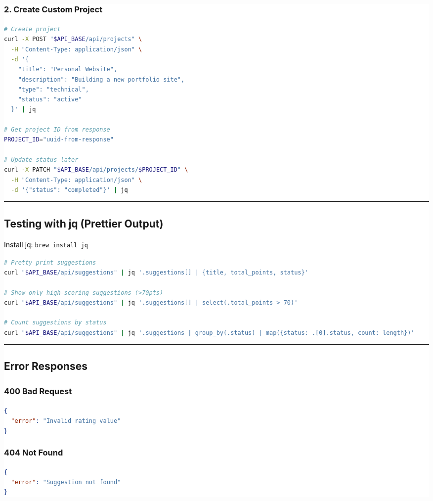 ### 2. Create Custom Project

```bash
# Create project
curl -X POST "$API_BASE/api/projects" \
  -H "Content-Type: application/json" \
  -d '{
    "title": "Personal Website",
    "description": "Building a new portfolio site",
    "type": "technical",
    "status": "active"
  }' | jq

# Get project ID from response
PROJECT_ID="uuid-from-response"

# Update status later
curl -X PATCH "$API_BASE/api/projects/$PROJECT_ID" \
  -H "Content-Type: application/json" \
  -d '{"status": "completed"}' | jq
```

---

## Testing with jq (Prettier Output)

Install jq: `brew install jq`

```bash
# Pretty print suggestions
curl "$API_BASE/api/suggestions" | jq '.suggestions[] | {title, total_points, status}'

# Show only high-scoring suggestions (>70pts)
curl "$API_BASE/api/suggestions" | jq '.suggestions[] | select(.total_points > 70)'

# Count suggestions by status
curl "$API_BASE/api/suggestions" | jq '.suggestions | group_by(.status) | map({status: .[0].status, count: length})'
```

---

## Error Responses

### 400 Bad Request
```json
{
  "error": "Invalid rating value"
}
```

### 404 Not Found
```json
{
  "error": "Suggestion not found"
}
```
